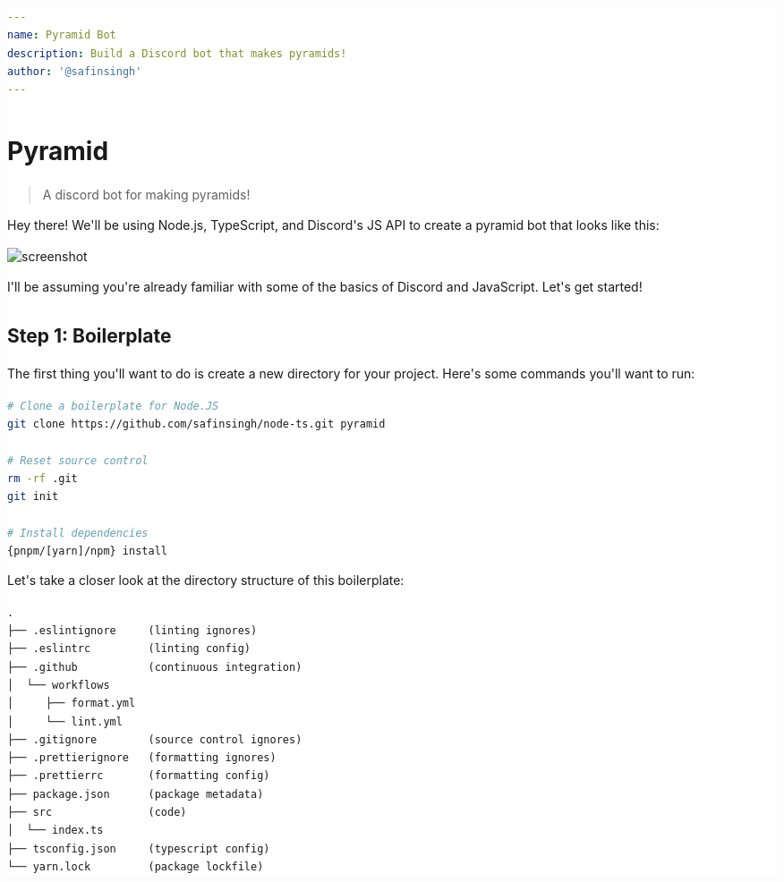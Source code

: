 ```yaml
---
name: Pyramid Bot
description: Build a Discord bot that makes pyramids!
author: '@safinsingh'
---
```


# Pyramid

> A discord bot for making pyramids!

Hey there! We'll be using Node.js, TypeScript, and Discord's JS API to create a pyramid bot that looks like this:

![screenshot](https://raw.githubusercontent.com/safinsingh/pyramid/master/assets/a.png)

I'll be assuming you're already familiar with some of the basics of Discord and JavaScript. Let's get started!

## Step 1: Boilerplate

The first thing you'll want to do is create a new directory for your project. Here's some commands you'll want to run:

```bash
# Clone a boilerplate for Node.JS
git clone https://github.com/safinsingh/node-ts.git pyramid

# Reset source control
rm -rf .git
git init

# Install dependencies
{pnpm/[yarn]/npm} install
```

Let's take a closer look at the directory structure of this boilerplate:

```
.
├── .eslintignore     (linting ignores)
├── .eslintrc         (linting config)
├── .github           (continuous integration)
│  └── workflows
│     ├── format.yml
│     └── lint.yml
├── .gitignore        (source control ignores)
├── .prettierignore   (formatting ignores)
├── .prettierrc       (formatting config)
├── package.json      (package metadata)
├── src               (code)
│  └── index.ts
├── tsconfig.json     (typescript config)
└── yarn.lock         (package lockfile)
```
